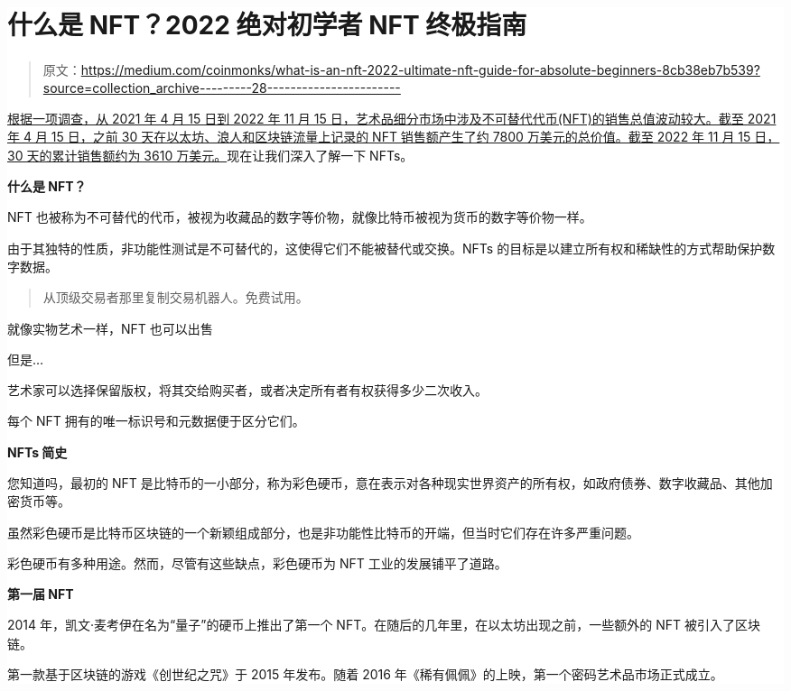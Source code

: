 # 什么是 NFT？2022 绝对初学者 NFT 终极指南

> 原文：<https://medium.com/coinmonks/what-is-an-nft-2022-ultimate-nft-guide-for-absolute-beginners-8cb38eb7b539?source=collection_archive---------28----------------------->

[根据一项调查，从 2021 年 4 月 15 日到 2022 年 11 月 15 日，艺术品细分市场中涉及不可替代代币(NFT)的销售总值波动较大。截至 2021 年 4 月 15 日，之前 30 天在以太坊、浪人和区块链流量上记录的 NFT 销售额产生了约 7800 万美元的总价值。截至 2022 年 11 月 15 日，30 天的累计销售额约为 3610 万美元。](https://www.statista.com/statistics/1235263/nft-art-monthly-sales-value/)现在让我们深入了解一下 NFTs。

**什么是 NFT？**

NFT 也被称为不可替代的代币，被视为收藏品的数字等价物，就像比特币被视为货币的数字等价物一样。

由于其独特的性质，非功能性测试是不可替代的，这使得它们不能被替代或交换。NFTs 的目标是以建立所有权和稀缺性的方式帮助保护数字数据。

> 从顶级交易者那里复制交易机器人。免费试用。

就像实物艺术一样，NFT 也可以出售

但是…

艺术家可以选择保留版权，将其交给购买者，或者决定所有者有权获得多少二次收入。

每个 NFT 拥有的唯一标识号和元数据便于区分它们。

**NFTs 简史**

您知道吗，最初的 NFT 是比特币的一小部分，称为彩色硬币，意在表示对各种现实世界资产的所有权，如政府债券、数字收藏品、其他加密货币等。

虽然彩色硬币是比特币区块链的一个新颖组成部分，也是非功能性比特币的开端，但当时它们存在许多严重问题。

彩色硬币有多种用途。然而，尽管有这些缺点，彩色硬币为 NFT 工业的发展铺平了道路。

**第一届 NFT**

2014 年，凯文·麦考伊在名为“量子”的硬币上推出了第一个 NFT。在随后的几年里，在以太坊出现之前，一些额外的 NFT 被引入了区块链。

第一款基于区块链的游戏《创世纪之咒》于 2015 年发布。随着 2016 年《稀有佩佩》的上映，第一个密码艺术品市场正式成立。
